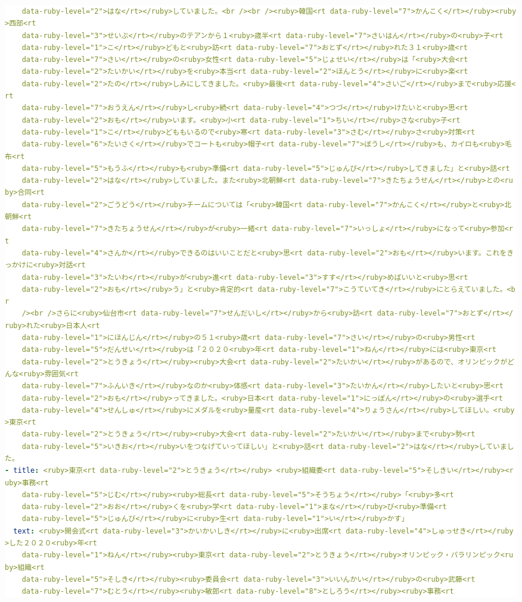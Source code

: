 ```yaml
    data-ruby-level="2">はな</rt></ruby>していました。<br /><br /><ruby>韓国<rt data-ruby-level="7">かんこく</rt></ruby><ruby>西部<rt
    data-ruby-level="3">せいぶ</rt></ruby>のテアンから１<ruby>歳半<rt data-ruby-level="7">さいはん</rt></ruby>の<ruby>子<rt
    data-ruby-level="1">こ</rt></ruby>どもと<ruby>訪<rt data-ruby-level="7">おとず</rt></ruby>れた３１<ruby>歳<rt
    data-ruby-level="7">さい</rt></ruby>の<ruby>女性<rt data-ruby-level="5">じょせい</rt></ruby>は「<ruby>大会<rt
    data-ruby-level="2">たいかい</rt></ruby>を<ruby>本当<rt data-ruby-level="2">ほんとう</rt></ruby>に<ruby>楽<rt
    data-ruby-level="2">たの</rt></ruby>しみにしてきました。<ruby>最後<rt data-ruby-level="4">さいご</rt></ruby>まで<ruby>応援<rt
    data-ruby-level="7">おうえん</rt></ruby>し<ruby>続<rt data-ruby-level="4">つづ</rt></ruby>けたいと<ruby>思<rt
    data-ruby-level="2">おも</rt></ruby>います。<ruby>小<rt data-ruby-level="1">ちい</rt></ruby>さな<ruby>子<rt
    data-ruby-level="1">こ</rt></ruby>どももいるので<ruby>寒<rt data-ruby-level="3">さむ</rt></ruby>さ<ruby>対策<rt
    data-ruby-level="6">たいさく</rt></ruby>でコートも<ruby>帽子<rt data-ruby-level="7">ぼうし</rt></ruby>も、カイロも<ruby>毛布<rt
    data-ruby-level="5">もうふ</rt></ruby>も<ruby>準備<rt data-ruby-level="5">じゅんび</rt></ruby>してきました」と<ruby>話<rt
    data-ruby-level="2">はな</rt></ruby>していました。また<ruby>北朝鮮<rt data-ruby-level="7">きたちょうせん</rt></ruby>との<ruby>合同<rt
    data-ruby-level="2">ごうどう</rt></ruby>チームについては「<ruby>韓国<rt data-ruby-level="7">かんこく</rt></ruby>と<ruby>北朝鮮<rt
    data-ruby-level="7">きたちょうせん</rt></ruby>が<ruby>一緒<rt data-ruby-level="7">いっしょ</rt></ruby>になって<ruby>参加<rt
    data-ruby-level="4">さんか</rt></ruby>できるのはいいことだと<ruby>思<rt data-ruby-level="2">おも</rt></ruby>います。これをきっかけに<ruby>対話<rt
    data-ruby-level="3">たいわ</rt></ruby>が<ruby>進<rt data-ruby-level="3">すす</rt></ruby>めばいいと<ruby>思<rt
    data-ruby-level="2">おも</rt></ruby>う」と<ruby>肯定的<rt data-ruby-level="7">こうていてき</rt></ruby>にとらえていました。<br
    /><br />さらに<ruby>仙台市<rt data-ruby-level="7">せんだいし</rt></ruby>から<ruby>訪<rt data-ruby-level="7">おとず</rt></ruby>れた<ruby>日本人<rt
    data-ruby-level="1">にほんじん</rt></ruby>の５１<ruby>歳<rt data-ruby-level="7">さい</rt></ruby>の<ruby>男性<rt
    data-ruby-level="5">だんせい</rt></ruby>は「２０２０<ruby>年<rt data-ruby-level="1">ねん</rt></ruby>には<ruby>東京<rt
    data-ruby-level="2">とうきょう</rt></ruby><ruby>大会<rt data-ruby-level="2">たいかい</rt></ruby>があるので、オリンピックがどんな<ruby>雰囲気<rt
    data-ruby-level="7">ふんいき</rt></ruby>なのか<ruby>体感<rt data-ruby-level="3">たいかん</rt></ruby>したいと<ruby>思<rt
    data-ruby-level="2">おも</rt></ruby>ってきました。<ruby>日本<rt data-ruby-level="1">にっぽん</rt></ruby>の<ruby>選手<rt
    data-ruby-level="4">せんしゅ</rt></ruby>にメダルを<ruby>量産<rt data-ruby-level="4">りょうさん</rt></ruby>してほしい。<ruby>東京<rt
    data-ruby-level="2">とうきょう</rt></ruby><ruby>大会<rt data-ruby-level="2">たいかい</rt></ruby>まで<ruby>勢<rt
    data-ruby-level="5">いきお</rt></ruby>いをつなげていってほしい」と<ruby>話<rt data-ruby-level="2">はな</rt></ruby>していました。
- title: <ruby>東京<rt data-ruby-level="2">とうきょう</rt></ruby> <ruby>組織委<rt data-ruby-level="5">そしきい</rt></ruby><ruby>事務<rt
    data-ruby-level="5">じむ</rt></ruby><ruby>総長<rt data-ruby-level="5">そうちょう</rt></ruby>「<ruby>多<rt
    data-ruby-level="2">おお</rt></ruby>くを<ruby>学<rt data-ruby-level="1">まな</rt></ruby>び<ruby>準備<rt
    data-ruby-level="5">じゅんび</rt></ruby>に<ruby>生<rt data-ruby-level="1">い</rt></ruby>かす」
  text: <ruby>開会式<rt data-ruby-level="3">かいかいしき</rt></ruby>に<ruby>出席<rt data-ruby-level="4">しゅっせき</rt></ruby>した２０２０<ruby>年<rt
    data-ruby-level="1">ねん</rt></ruby><ruby>東京<rt data-ruby-level="2">とうきょう</rt></ruby>オリンピック・パラリンピック<ruby>組織<rt
    data-ruby-level="5">そしき</rt></ruby><ruby>委員会<rt data-ruby-level="3">いいんかい</rt></ruby>の<ruby>武藤<rt
    data-ruby-level="7">むとう</rt></ruby><ruby>敏郎<rt data-ruby-level="8">としろう</rt></ruby><ruby>事務<rt
```